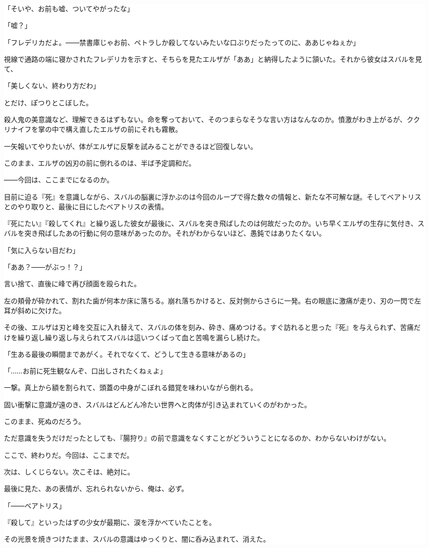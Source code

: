 「そいや、お前も嘘、ついてやがったな」

「嘘？」

「フレデリカだよ。――禁書庫じゃお前、ペトラしか殺してないみたいな口ぶりだったってのに、ああじゃねぇか」

視線で通路の端に寝かされたフレデリカを示すと、そちらを見たエルザが「ああ」と納得したように頷いた。それから彼女はスバルを見て、

「美しくない、終わり方だわ」

とだけ、ぽつりとこぼした。

殺人鬼の美意識など、理解できるはずもない。命を奪っておいて、そのつまらなそうな言い方はなんなのか。憤激がわき上がるが、ククリナイフを掌の中で構え直したエルザの前にそれも霧散。

一矢報いてやりたいが、体がエルザに反撃を試みることができるほど回復しない。

このまま、エルザの凶刃の前に倒れるのは、半ば予定調和だ。

――今回は、ここまでになるのか。

目前に迫る『死』を意識しながら、スバルの脳裏に浮かぶのは今回のループで得た数々の情報と、新たな不可解な謎。そしてベアトリスとのやり取りと、最後に目にしたベアトリスの表情。

『死にたい』『殺してくれ』と繰り返した彼女が最後に、スバルを突き飛ばしたのは何故だったのか。いち早くエルザの生存に気付き、スバルを突き飛ばしたあの行動に何の意味があったのか。それがわからないほど、愚鈍ではありたくない。

「気に入らない目だわ」

「ああ？――がぶっ！？」

言い捨て、直後に峰で再び顔面を殴られた。

左の頬骨が砕かれて、割れた歯が何本か床に落ちる。崩れ落ちかけると、反対側からさらに一発。右の眼底に激痛が走り、刃の一閃で左耳が斜めに欠けた。

その後、エルザは刃と峰を交互に入れ替えて、スバルの体を刻み、砕き、痛めつける。すぐ訪れると思った『死』を与えられず、苦痛だけを繰り返し繰り返し与えられてスバルは這いつくばって血と苦鳴を漏らし続けた。

「生ある最後の瞬間まであがく。それでなくて、どうして生きる意味があるの」

「……お前に死生観なんぞ、口出しされたくねぇよ」

一撃。真上から額を割られて、頭蓋の中身がこぼれる錯覚を味わいながら倒れる。

固い衝撃に意識が遠のき、スバルはどんどん冷たい世界へと肉体が引き込まれていくのがわかった。

このまま、死ぬのだろう。

ただ意識を失うだけだったとしても、『腸狩り』の前で意識をなくすことがどういうことになるのか、わからないわけがない。

ここで、終わりだ。今回は、ここまでだ。

次は、しくじらない。次こそは、絶対に。

最後に見た、あの表情が、忘れられないから、俺は、必ず。

「――ベアトリス」

『殺して』といったはずの少女が最期に、涙を浮かべていたことを。

その光景を焼きつけたまま、スバルの意識はゆっくりと、闇に呑み込まれて、消えた。

